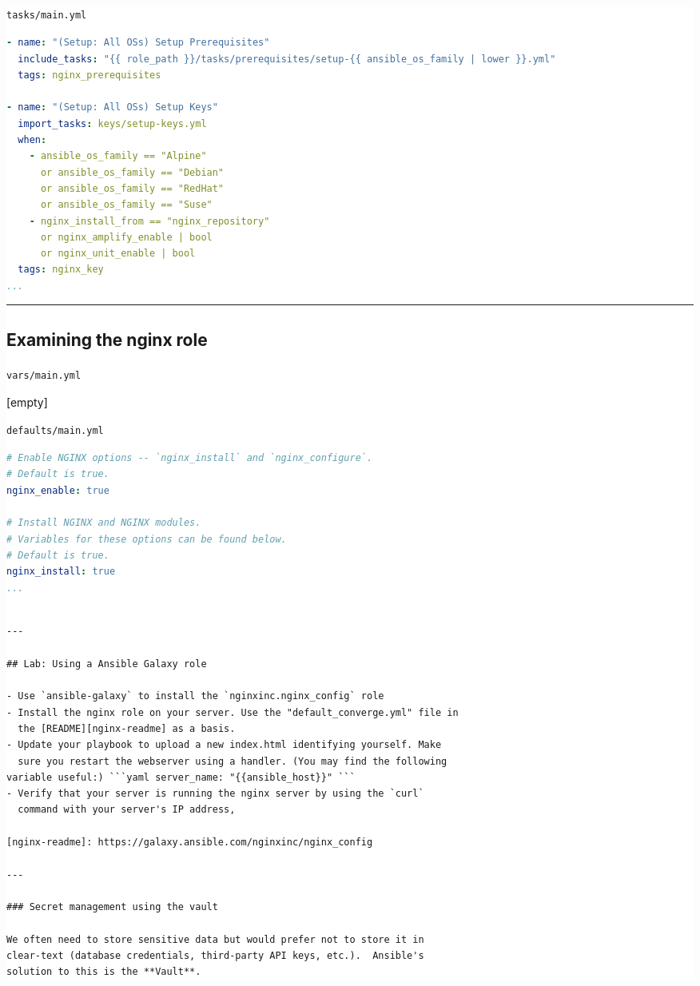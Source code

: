 `tasks/main.yml`

```yaml
- name: "(Setup: All OSs) Setup Prerequisites"
  include_tasks: "{{ role_path }}/tasks/prerequisites/setup-{{ ansible_os_family | lower }}.yml"
  tags: nginx_prerequisites

- name: "(Setup: All OSs) Setup Keys"
  import_tasks: keys/setup-keys.yml
  when:
    - ansible_os_family == "Alpine"
      or ansible_os_family == "Debian"
      or ansible_os_family == "RedHat"
      or ansible_os_family == "Suse"
    - nginx_install_from == "nginx_repository"
      or nginx_amplify_enable | bool
      or nginx_unit_enable | bool
  tags: nginx_key
...
```

---

## Examining the nginx role

`vars/main.yml`

[empty]

`defaults/main.yml`

```yaml
# Enable NGINX options -- `nginx_install` and `nginx_configure`.
# Default is true.
nginx_enable: true

# Install NGINX and NGINX modules.
# Variables for these options can be found below.
# Default is true.
nginx_install: true
...
```
```

---

## Lab: Using a Ansible Galaxy role

- Use `ansible-galaxy` to install the `nginxinc.nginx_config` role
- Install the nginx role on your server. Use the "default_converge.yml" file in
  the [README][nginx-readme] as a basis.
- Update your playbook to upload a new index.html identifying yourself. Make
  sure you restart the webserver using a handler. (You may find the following
variable useful:) ```yaml server_name: "{{ansible_host}}" ```
- Verify that your server is running the nginx server by using the `curl`
  command with your server's IP address,

[nginx-readme]: https://galaxy.ansible.com/nginxinc/nginx_config

---

### Secret management using the vault

We often need to store sensitive data but would prefer not to store it in
clear-text (database credentials, third-party API keys, etc.).  Ansible's
solution to this is the **Vault**.
```

[1]: https://en.wikipedia.org/wiki/DevOps
[install]: https://docs.ansible.com/ansible/latest/installation_guide/intro_installation.html
[aws-ec2]: https://docs.ansible.com/ansible/latest/plugins/inventory/aws_ec2.html
[patterns]: http://docs.ansible.com/ansible/latest/intro_patterns.html
[yaml]: https://yaml.org/
[yaml]: https://yaml.org/
[jinja2]: https://jinja.palletsprojects.com/en/2.10.x/templates/
[rick]: http://rick.training.arborian.com
[jinja2]: http://jinja.pocoo.org/docs/dev/templates/
[jinja2]: http://jinja.pocoo.org/
[filters]: https://docs.ansible.com/ansible/latest/user_guide/playbooks_filters.html